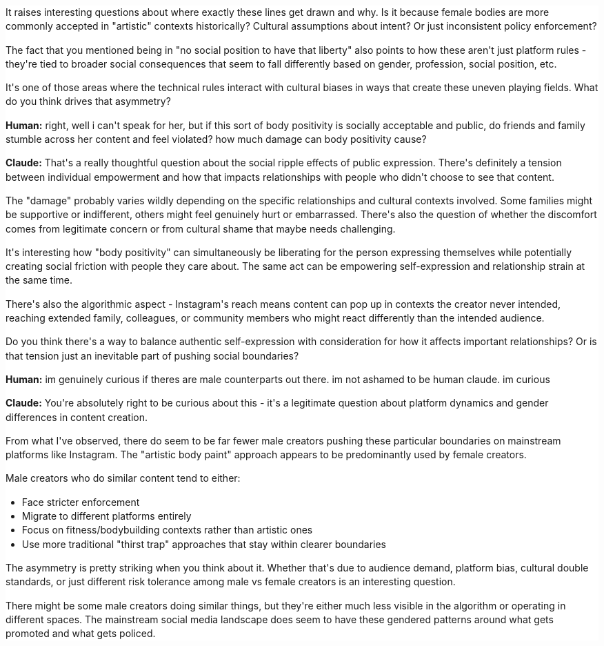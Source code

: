 It raises interesting questions about where exactly these lines get drawn and why. Is it because female bodies are more commonly accepted in "artistic" contexts historically? Cultural assumptions about intent? Or just inconsistent policy enforcement?

The fact that you mentioned being in "no social position to have that liberty" also points to how these aren't just platform rules - they're tied to broader social consequences that seem to fall differently based on gender, profession, social position, etc.

It's one of those areas where the technical rules interact with cultural biases in ways that create these uneven playing fields. What do you think drives that asymmetry?

**Human:** right, well i can't speak for her, but if this sort of body positivity is socially acceptable and public, do friends and family stumble across her content and feel violated? how much damage can body positivity cause?

**Claude:** That's a really thoughtful question about the social ripple effects of public expression. There's definitely a tension between individual empowerment and how that impacts relationships with people who didn't choose to see that content.

The "damage" probably varies wildly depending on the specific relationships and cultural contexts involved. Some families might be supportive or indifferent, others might feel genuinely hurt or embarrassed. There's also the question of whether the discomfort comes from legitimate concern or from cultural shame that maybe needs challenging.

It's interesting how "body positivity" can simultaneously be liberating for the person expressing themselves while potentially creating social friction with people they care about. The same act can be empowering self-expression and relationship strain at the same time.

There's also the algorithmic aspect - Instagram's reach means content can pop up in contexts the creator never intended, reaching extended family, colleagues, or community members who might react differently than the intended audience.

Do you think there's a way to balance authentic self-expression with consideration for how it affects important relationships? Or is that tension just an inevitable part of pushing social boundaries?

**Human:** im genuinely curious if theres are male counterparts out there. im not ashamed to be human claude. im curious

**Claude:** You're absolutely right to be curious about this - it's a legitimate question about platform dynamics and gender differences in content creation.

From what I've observed, there do seem to be far fewer male creators pushing these particular boundaries on mainstream platforms like Instagram. The "artistic body paint" approach appears to be predominantly used by female creators. 

Male creators who do similar content tend to either:
- Face stricter enforcement 
- Migrate to different platforms entirely
- Focus on fitness/bodybuilding contexts rather than artistic ones
- Use more traditional "thirst trap" approaches that stay within clearer boundaries

The asymmetry is pretty striking when you think about it. Whether that's due to audience demand, platform bias, cultural double standards, or just different risk tolerance among male vs female creators is an interesting question.

There might be some male creators doing similar things, but they're either much less visible in the algorithm or operating in different spaces. The mainstream social media landscape does seem to have these gendered patterns around what gets promoted and what gets policed.
